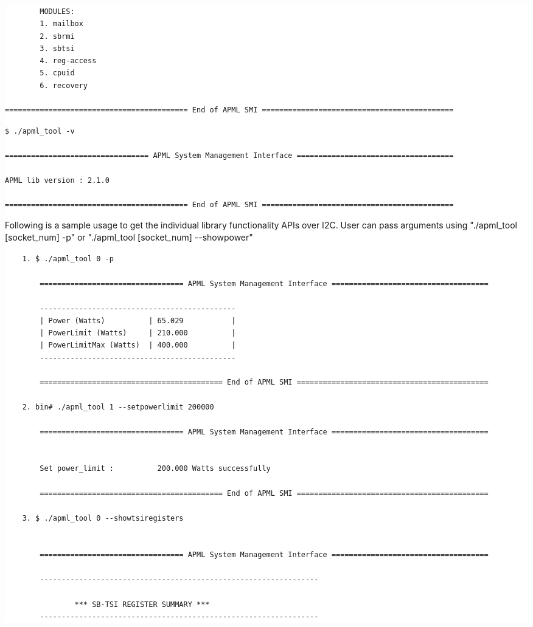 ```
        MODULES:
        1. mailbox
        2. sbrmi
        3. sbtsi
        4. reg-access
        5. cpuid
        6. recovery

========================================== End of APML SMI ============================================
```

```
$ ./apml_tool -v

================================= APML System Management Interface ====================================

APML lib version : 2.1.0

========================================== End of APML SMI ============================================

```

Following is a sample usage to get the individual library functionality APIs over I2C.
User can pass arguments using "./apml_tool [socket_num] -p" or "./apml_tool [socket_num] --showpower"
```
	1. $ ./apml_tool 0 -p

		================================= APML System Management Interface ====================================

		---------------------------------------------
		| Power (Watts)          | 65.029           |
		| PowerLimit (Watts)     | 210.000          |
		| PowerLimitMax (Watts)  | 400.000          |
		---------------------------------------------

		========================================== End of APML SMI ============================================

	2. bin# ./apml_tool 1 --setpowerlimit 200000

		================================= APML System Management Interface ====================================


		Set power_limit :          200.000 Watts successfully

		========================================== End of APML SMI ============================================

	3. $ ./apml_tool 0 --showtsiregisters


		================================= APML System Management Interface ====================================

		----------------------------------------------------------------

				*** SB-TSI REGISTER SUMMARY ***
		----------------------------------------------------------------
```